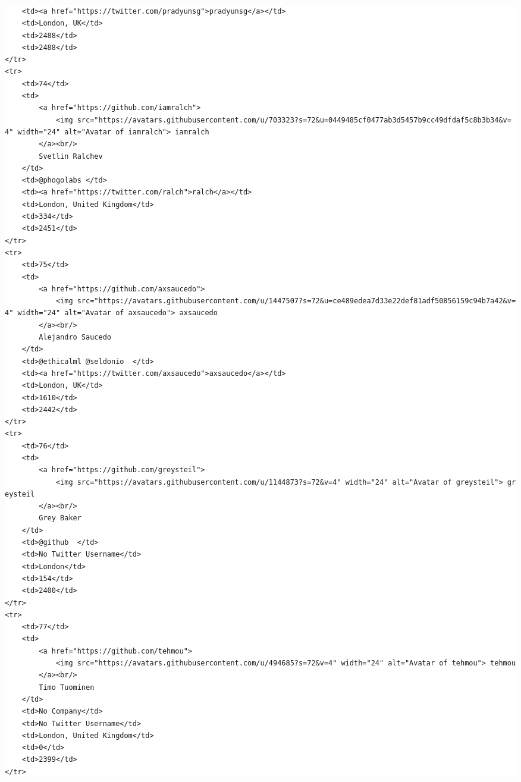 		<td><a href="https://twitter.com/pradyunsg">pradyunsg</a></td>
		<td>London, UK</td>
		<td>2488</td>
		<td>2488</td>
	</tr>
	<tr>
		<td>74</td>
		<td>
			<a href="https://github.com/iamralch">
				<img src="https://avatars.githubusercontent.com/u/703323?s=72&u=0449485cf0477ab3d5457b9cc49dfdaf5c8b3b34&v=4" width="24" alt="Avatar of iamralch"> iamralch
			</a><br/>
			Svetlin Ralchev
		</td>
		<td>@phogolabs </td>
		<td><a href="https://twitter.com/ralch">ralch</a></td>
		<td>London, United Kingdom</td>
		<td>334</td>
		<td>2451</td>
	</tr>
	<tr>
		<td>75</td>
		<td>
			<a href="https://github.com/axsaucedo">
				<img src="https://avatars.githubusercontent.com/u/1447507?s=72&u=ce489edea7d33e22def81adf50856159c94b7a42&v=4" width="24" alt="Avatar of axsaucedo"> axsaucedo
			</a><br/>
			Alejandro Saucedo
		</td>
		<td>@ethicalml @seldonio  </td>
		<td><a href="https://twitter.com/axsaucedo">axsaucedo</a></td>
		<td>London, UK</td>
		<td>1610</td>
		<td>2442</td>
	</tr>
	<tr>
		<td>76</td>
		<td>
			<a href="https://github.com/greysteil">
				<img src="https://avatars.githubusercontent.com/u/1144873?s=72&v=4" width="24" alt="Avatar of greysteil"> greysteil
			</a><br/>
			Grey Baker
		</td>
		<td>@github  </td>
		<td>No Twitter Username</td>
		<td>London</td>
		<td>154</td>
		<td>2400</td>
	</tr>
	<tr>
		<td>77</td>
		<td>
			<a href="https://github.com/tehmou">
				<img src="https://avatars.githubusercontent.com/u/494685?s=72&v=4" width="24" alt="Avatar of tehmou"> tehmou
			</a><br/>
			Timo Tuominen
		</td>
		<td>No Company</td>
		<td>No Twitter Username</td>
		<td>London, United Kingdom</td>
		<td>0</td>
		<td>2399</td>
	</tr>